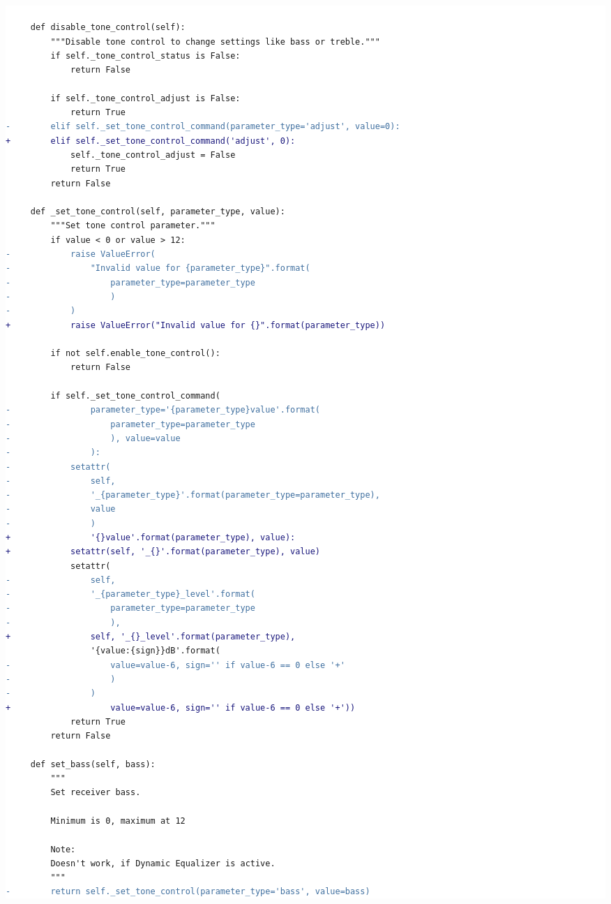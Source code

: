 ```diff
 
     def disable_tone_control(self):
         """Disable tone control to change settings like bass or treble."""
         if self._tone_control_status is False:
             return False
 
         if self._tone_control_adjust is False:
             return True
-        elif self._set_tone_control_command(parameter_type='adjust', value=0):
+        elif self._set_tone_control_command('adjust', 0):
             self._tone_control_adjust = False
             return True
         return False
 
     def _set_tone_control(self, parameter_type, value):
         """Set tone control parameter."""
         if value < 0 or value > 12:
-            raise ValueError(
-                "Invalid value for {parameter_type}".format(
-                    parameter_type=parameter_type
-                    )
-            )
+            raise ValueError("Invalid value for {}".format(parameter_type))
 
         if not self.enable_tone_control():
             return False
 
         if self._set_tone_control_command(
-                parameter_type='{parameter_type}value'.format(
-                    parameter_type=parameter_type
-                    ), value=value
-                ):
-            setattr(
-                self,
-                '_{parameter_type}'.format(parameter_type=parameter_type),
-                value
-                )
+                '{}value'.format(parameter_type), value):
+            setattr(self, '_{}'.format(parameter_type), value)
             setattr(
-                self,
-                '_{parameter_type}_level'.format(
-                    parameter_type=parameter_type
-                    ),
+                self, '_{}_level'.format(parameter_type),
                 '{value:{sign}}dB'.format(
-                    value=value-6, sign='' if value-6 == 0 else '+'
-                    )
-                )
+                    value=value-6, sign='' if value-6 == 0 else '+'))
             return True
         return False
 
     def set_bass(self, bass):
         """
         Set receiver bass.
 
         Minimum is 0, maximum at 12
 
         Note:
         Doesn't work, if Dynamic Equalizer is active.
         """
-        return self._set_tone_control(parameter_type='bass', value=bass)
```
